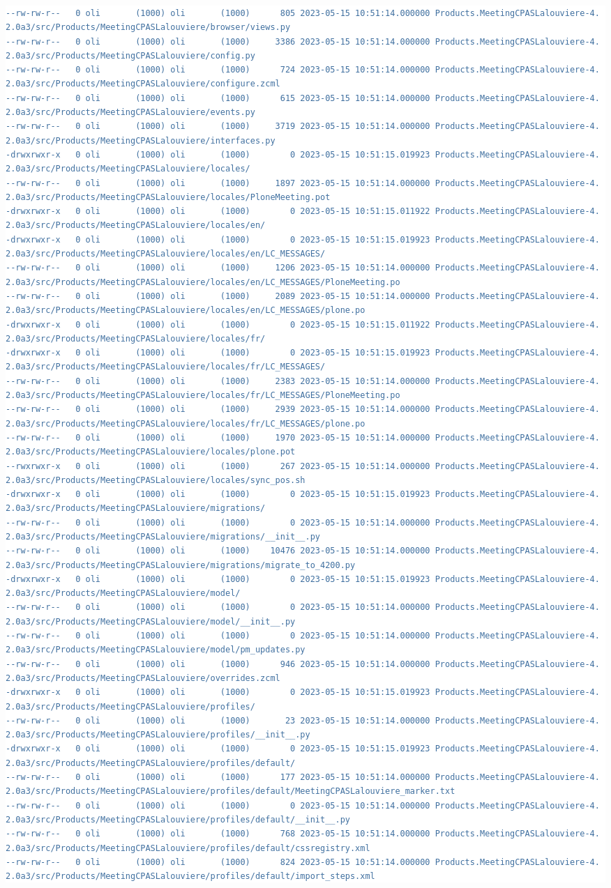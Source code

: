 ```diff
--rw-rw-r--   0 oli       (1000) oli       (1000)      805 2023-05-15 10:51:14.000000 Products.MeetingCPASLalouviere-4.2.0a3/src/Products/MeetingCPASLalouviere/browser/views.py
--rw-rw-r--   0 oli       (1000) oli       (1000)     3386 2023-05-15 10:51:14.000000 Products.MeetingCPASLalouviere-4.2.0a3/src/Products/MeetingCPASLalouviere/config.py
--rw-rw-r--   0 oli       (1000) oli       (1000)      724 2023-05-15 10:51:14.000000 Products.MeetingCPASLalouviere-4.2.0a3/src/Products/MeetingCPASLalouviere/configure.zcml
--rw-rw-r--   0 oli       (1000) oli       (1000)      615 2023-05-15 10:51:14.000000 Products.MeetingCPASLalouviere-4.2.0a3/src/Products/MeetingCPASLalouviere/events.py
--rw-rw-r--   0 oli       (1000) oli       (1000)     3719 2023-05-15 10:51:14.000000 Products.MeetingCPASLalouviere-4.2.0a3/src/Products/MeetingCPASLalouviere/interfaces.py
-drwxrwxr-x   0 oli       (1000) oli       (1000)        0 2023-05-15 10:51:15.019923 Products.MeetingCPASLalouviere-4.2.0a3/src/Products/MeetingCPASLalouviere/locales/
--rw-rw-r--   0 oli       (1000) oli       (1000)     1897 2023-05-15 10:51:14.000000 Products.MeetingCPASLalouviere-4.2.0a3/src/Products/MeetingCPASLalouviere/locales/PloneMeeting.pot
-drwxrwxr-x   0 oli       (1000) oli       (1000)        0 2023-05-15 10:51:15.011922 Products.MeetingCPASLalouviere-4.2.0a3/src/Products/MeetingCPASLalouviere/locales/en/
-drwxrwxr-x   0 oli       (1000) oli       (1000)        0 2023-05-15 10:51:15.019923 Products.MeetingCPASLalouviere-4.2.0a3/src/Products/MeetingCPASLalouviere/locales/en/LC_MESSAGES/
--rw-rw-r--   0 oli       (1000) oli       (1000)     1206 2023-05-15 10:51:14.000000 Products.MeetingCPASLalouviere-4.2.0a3/src/Products/MeetingCPASLalouviere/locales/en/LC_MESSAGES/PloneMeeting.po
--rw-rw-r--   0 oli       (1000) oli       (1000)     2089 2023-05-15 10:51:14.000000 Products.MeetingCPASLalouviere-4.2.0a3/src/Products/MeetingCPASLalouviere/locales/en/LC_MESSAGES/plone.po
-drwxrwxr-x   0 oli       (1000) oli       (1000)        0 2023-05-15 10:51:15.011922 Products.MeetingCPASLalouviere-4.2.0a3/src/Products/MeetingCPASLalouviere/locales/fr/
-drwxrwxr-x   0 oli       (1000) oli       (1000)        0 2023-05-15 10:51:15.019923 Products.MeetingCPASLalouviere-4.2.0a3/src/Products/MeetingCPASLalouviere/locales/fr/LC_MESSAGES/
--rw-rw-r--   0 oli       (1000) oli       (1000)     2383 2023-05-15 10:51:14.000000 Products.MeetingCPASLalouviere-4.2.0a3/src/Products/MeetingCPASLalouviere/locales/fr/LC_MESSAGES/PloneMeeting.po
--rw-rw-r--   0 oli       (1000) oli       (1000)     2939 2023-05-15 10:51:14.000000 Products.MeetingCPASLalouviere-4.2.0a3/src/Products/MeetingCPASLalouviere/locales/fr/LC_MESSAGES/plone.po
--rw-rw-r--   0 oli       (1000) oli       (1000)     1970 2023-05-15 10:51:14.000000 Products.MeetingCPASLalouviere-4.2.0a3/src/Products/MeetingCPASLalouviere/locales/plone.pot
--rwxrwxr-x   0 oli       (1000) oli       (1000)      267 2023-05-15 10:51:14.000000 Products.MeetingCPASLalouviere-4.2.0a3/src/Products/MeetingCPASLalouviere/locales/sync_pos.sh
-drwxrwxr-x   0 oli       (1000) oli       (1000)        0 2023-05-15 10:51:15.019923 Products.MeetingCPASLalouviere-4.2.0a3/src/Products/MeetingCPASLalouviere/migrations/
--rw-rw-r--   0 oli       (1000) oli       (1000)        0 2023-05-15 10:51:14.000000 Products.MeetingCPASLalouviere-4.2.0a3/src/Products/MeetingCPASLalouviere/migrations/__init__.py
--rw-rw-r--   0 oli       (1000) oli       (1000)    10476 2023-05-15 10:51:14.000000 Products.MeetingCPASLalouviere-4.2.0a3/src/Products/MeetingCPASLalouviere/migrations/migrate_to_4200.py
-drwxrwxr-x   0 oli       (1000) oli       (1000)        0 2023-05-15 10:51:15.019923 Products.MeetingCPASLalouviere-4.2.0a3/src/Products/MeetingCPASLalouviere/model/
--rw-rw-r--   0 oli       (1000) oli       (1000)        0 2023-05-15 10:51:14.000000 Products.MeetingCPASLalouviere-4.2.0a3/src/Products/MeetingCPASLalouviere/model/__init__.py
--rw-rw-r--   0 oli       (1000) oli       (1000)        0 2023-05-15 10:51:14.000000 Products.MeetingCPASLalouviere-4.2.0a3/src/Products/MeetingCPASLalouviere/model/pm_updates.py
--rw-rw-r--   0 oli       (1000) oli       (1000)      946 2023-05-15 10:51:14.000000 Products.MeetingCPASLalouviere-4.2.0a3/src/Products/MeetingCPASLalouviere/overrides.zcml
-drwxrwxr-x   0 oli       (1000) oli       (1000)        0 2023-05-15 10:51:15.019923 Products.MeetingCPASLalouviere-4.2.0a3/src/Products/MeetingCPASLalouviere/profiles/
--rw-rw-r--   0 oli       (1000) oli       (1000)       23 2023-05-15 10:51:14.000000 Products.MeetingCPASLalouviere-4.2.0a3/src/Products/MeetingCPASLalouviere/profiles/__init__.py
-drwxrwxr-x   0 oli       (1000) oli       (1000)        0 2023-05-15 10:51:15.019923 Products.MeetingCPASLalouviere-4.2.0a3/src/Products/MeetingCPASLalouviere/profiles/default/
--rw-rw-r--   0 oli       (1000) oli       (1000)      177 2023-05-15 10:51:14.000000 Products.MeetingCPASLalouviere-4.2.0a3/src/Products/MeetingCPASLalouviere/profiles/default/MeetingCPASLalouviere_marker.txt
--rw-rw-r--   0 oli       (1000) oli       (1000)        0 2023-05-15 10:51:14.000000 Products.MeetingCPASLalouviere-4.2.0a3/src/Products/MeetingCPASLalouviere/profiles/default/__init__.py
--rw-rw-r--   0 oli       (1000) oli       (1000)      768 2023-05-15 10:51:14.000000 Products.MeetingCPASLalouviere-4.2.0a3/src/Products/MeetingCPASLalouviere/profiles/default/cssregistry.xml
--rw-rw-r--   0 oli       (1000) oli       (1000)      824 2023-05-15 10:51:14.000000 Products.MeetingCPASLalouviere-4.2.0a3/src/Products/MeetingCPASLalouviere/profiles/default/import_steps.xml
```
